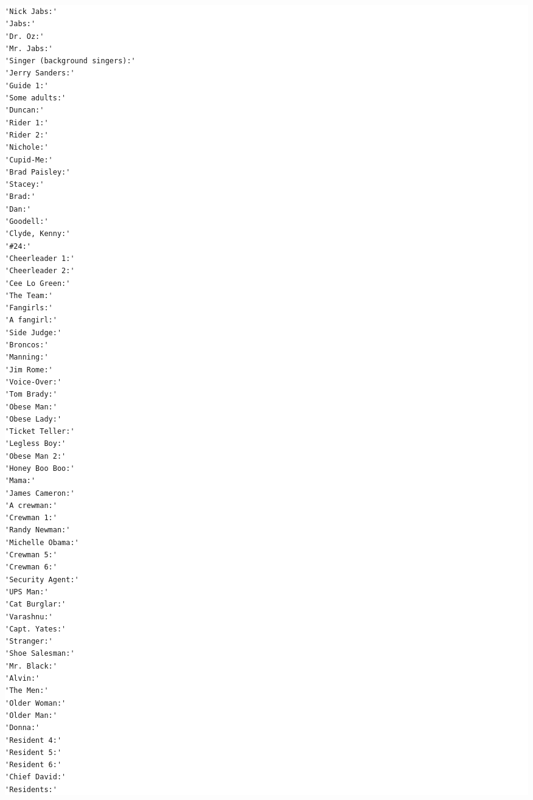     'Nick Jabs:'
    'Jabs:'
    'Dr. Oz:'
    'Mr. Jabs:'
    'Singer (background singers):'
    'Jerry Sanders:'
    'Guide 1:'
    'Some adults:'
    'Duncan:'
    'Rider 1:'
    'Rider 2:'
    'Nichole:'
    'Cupid-Me:'
    'Brad Paisley:'
    'Stacey:'
    'Brad:'
    'Dan:'
    'Goodell:'
    'Clyde, Kenny:'
    '#24:'
    'Cheerleader 1:'
    'Cheerleader 2:'
    'Cee Lo Green:'
    'The Team:'
    'Fangirls:'
    'A fangirl:'
    'Side Judge:'
    'Broncos:'
    'Manning:'
    'Jim Rome:'
    'Voice-Over:'
    'Tom Brady:'
    'Obese Man:'
    'Obese Lady:'
    'Ticket Teller:'
    'Legless Boy:'
    'Obese Man 2:'
    'Honey Boo Boo:'
    'Mama:'
    'James Cameron:'
    'A crewman:'
    'Crewman 1:'
    'Randy Newman:'
    'Michelle Obama:'
    'Crewman 5:'
    'Crewman 6:'
    'Security Agent:'
    'UPS Man:'
    'Cat Burglar:'
    'Varashnu:'
    'Capt. Yates:'
    'Stranger:'
    'Shoe Salesman:'
    'Mr. Black:'
    'Alvin:'
    'The Men:'
    'Older Woman:'
    'Older Man:'
    'Donna:'
    'Resident 4:'
    'Resident 5:'
    'Resident 6:'
    'Chief David:'
    'Residents:'
